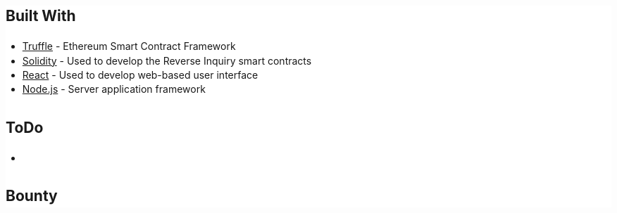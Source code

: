 ## Built With
* [Truffle](https://truffleframework.com/) - Ethereum Smart Contract Framework
* [Solidity](https://github.com/ethereum/solidity) - Used to develop the Reverse Inquiry smart contracts
* [React](https://reactjs.org/) - Used to develop web-based user interface
* [Node.js](https://nodejs.org/en/) - Server application framework

## ToDo
* 

## Bounty